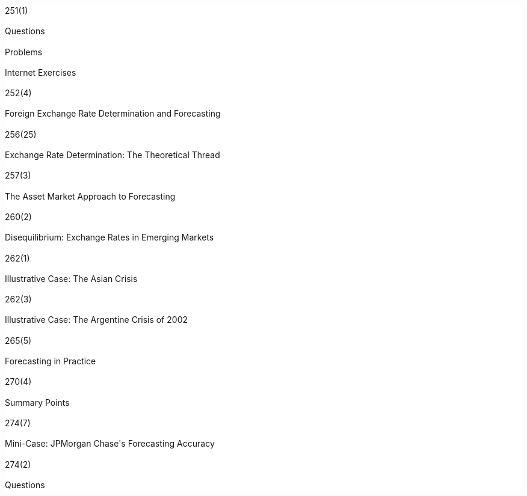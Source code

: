 
251(1)


Questions


Problems


Internet Exercises


252(4)


Foreign Exchange Rate Determination and Forecasting


256(25)


Exchange Rate Determination: The Theoretical Thread


257(3)


The Asset Market Approach to Forecasting


260(2)


Disequilibrium: Exchange Rates in Emerging Markets


262(1)


Illustrative Case: The Asian Crisis


262(3)


Illustrative Case: The Argentine Crisis of 2002


265(5)


Forecasting in Practice


270(4)


Summary Points


274(7)


Mini-Case: JPMorgan Chase's Forecasting Accuracy


274(2)


Questions

